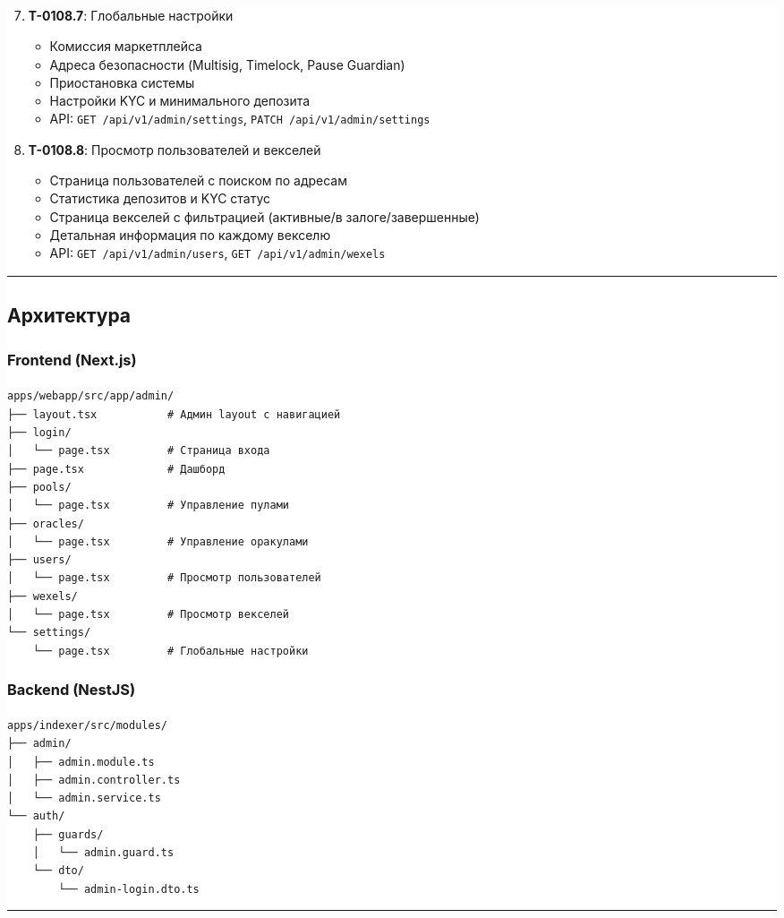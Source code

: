 7. **T-0108.7**: Глобальные настройки
   - Комиссия маркетплейса
   - Адреса безопасности (Multisig, Timelock, Pause Guardian)
   - Приостановка системы
   - Настройки KYC и минимального депозита
   - API: `GET /api/v1/admin/settings`, `PATCH /api/v1/admin/settings`

8. **T-0108.8**: Просмотр пользователей и векселей
   - Страница пользователей с поиском по адресам
   - Статистика депозитов и KYC статус
   - Страница векселей с фильтрацией (активные/в залоге/завершенные)
   - Детальная информация по каждому векселю
   - API: `GET /api/v1/admin/users`, `GET /api/v1/admin/wexels`

---

## Архитектура

### Frontend (Next.js)
```
apps/webapp/src/app/admin/
├── layout.tsx           # Админ layout с навигацией
├── login/
│   └── page.tsx         # Страница входа
├── page.tsx             # Дашборд
├── pools/
│   └── page.tsx         # Управление пулами
├── oracles/
│   └── page.tsx         # Управление оракулами
├── users/
│   └── page.tsx         # Просмотр пользователей
├── wexels/
│   └── page.tsx         # Просмотр векселей
└── settings/
    └── page.tsx         # Глобальные настройки
```

### Backend (NestJS)
```
apps/indexer/src/modules/
├── admin/
│   ├── admin.module.ts
│   ├── admin.controller.ts
│   └── admin.service.ts
└── auth/
    ├── guards/
    │   └── admin.guard.ts
    └── dto/
        └── admin-login.dto.ts
```

---
